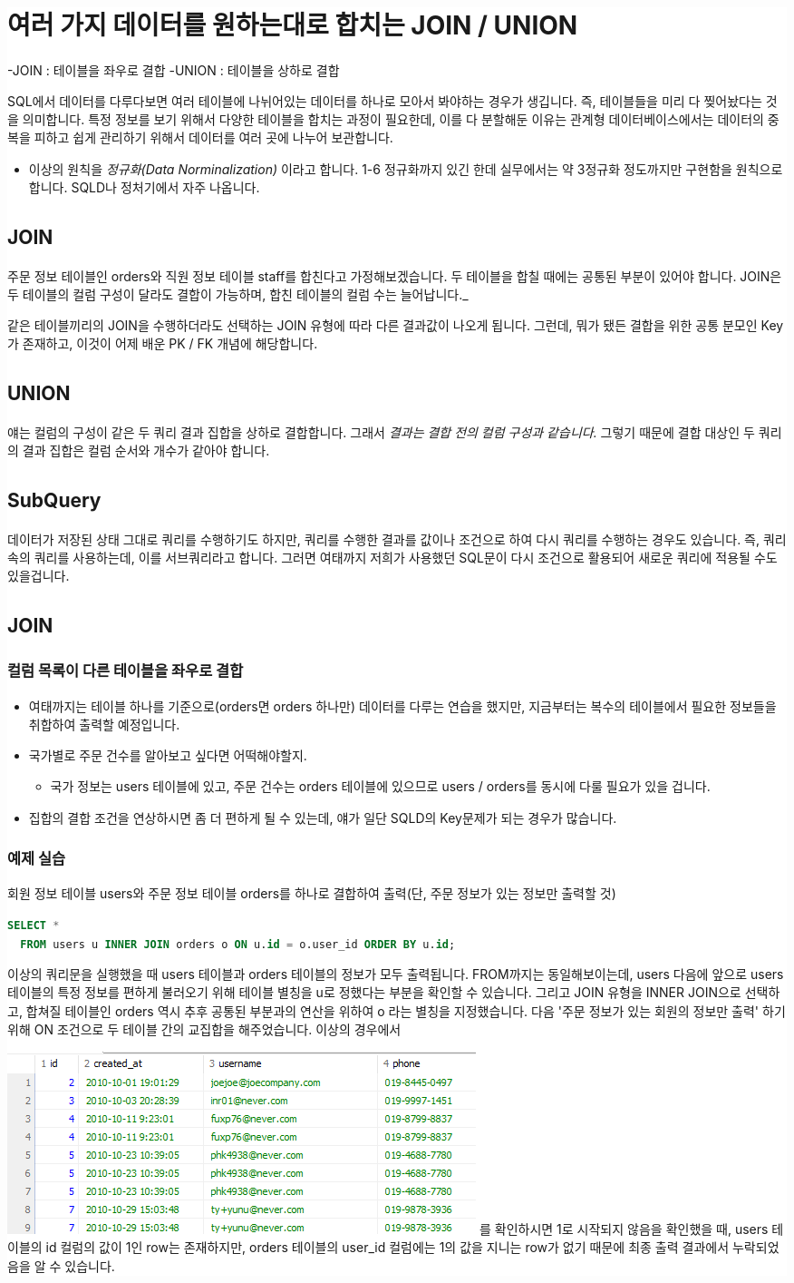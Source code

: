 # 여러 가지 데이터를 원하는대로 합치는 JOIN / UNION
-JOIN : 테이블을 좌우로 결합
-UNION : 테이블을 상하로 결합

SQL에서 데이터를 다루다보면 여러 테이블에 나뉘어있는 데이터를 하나로 모아서 봐야하는 경우가 생깁니다. 즉, 테이블들을 미리 다 찢어놨다는 것을 의미합니다.
특정 정보를 보기 위해서 다양한 테이블을 합치는 과정이 필요한데, 이를 다 분할해둔 이유는 관계형 데이터베이스에서는 데이터의 중복을 피하고 쉽게 관리하기 위해서 데이터를 여러 곳에 나누어 보관합니다.

- 이상의 원칙을 _정규화(Data Norminalization)_ 이라고 합니다. 1-6 정규화까지 있긴 한데 실무에서는 약 3정규화 정도까지만 구현함을 원칙으로 합니다. SQLD나 정처기에서 자주 나옵니다.

## JOIN
주문 정보 테이블인 orders와 직원 정보 테이블 staff를 합친다고 가정해보겠습니다. 두 테이블을 합칠 때에는 공통된 부분이 있어야 합니다.
JOIN은 두 테이블의 컬럼 구성이 달라도 결합이 가능하며, 합친 테이블의 컬럼 수는 늘어납니다._

같은 테이블끼리의 JOIN을 수행하더라도 선택하는 JOIN 유형에 따라 다른 결과값이 나오게 됩니다. 그런데, 뭐가 됐든 결합을 위한 공통 분모인 Key가 존재하고, 이것이 어제 배운 PK / FK 개념에 해당합니다.

##  UNION
얘는 컬럼의 구성이 같은 두 쿼리 결과 집합을 상하로 결합합니다. 그래서 _결과는 결합 전의 컬럼 구성과 같습니다._ 그렇기 때문에 결합 대상인 두 쿼리의 결과 집합은 컬럼 순서와 개수가 같아야 합니다.

## SubQuery
데이터가 저장된 상태 그대로 쿼리를 수행하기도 하지만, 쿼리를 수행한 결과를 값이나 조건으로 하여 다시 쿼리를 수행하는 경우도 있습니다. 즉, 쿼리 속의 쿼리를 사용하는데, 이를 서브쿼리라고 합니다. 그러면 여태까지 저희가 사용했던 SQL문이 다시 조건으로 활용되어 새로운 쿼리에 적용될 수도 있을겁니다.

## JOIN
### 컬럼 목록이 다른 테이블을 좌우로 결합
- 여태까지는 테이블 하나를 기준으로(orders면 orders 하나만) 데이터를 다루는 연습을 했지만, 지금부터는 복수의 테이블에서 필요한 정보들을 취합하여 출력할 예정입니다.

- 국가별로 주문 건수를 알아보고 싶다면 어떡해야할지.
  - 국가 정보는 users 테이블에 있고, 주문 건수는 orders 테이블에 있으므로 users / orders를 동시에 다룰 필요가 있을 겁니다.

- 집합의 결합 조건을 연상하시면 좀 더 편하게 될 수 있는데, 얘가 일단 SQLD의 Key문제가 되는 경우가 많습니다. 

### 예제 실습
회원 정보 테이블 users와 주문 정보 테이블 orders를 하나로 결합하여 출력(단, 주문 정보가 있는 정보만 출력할 것)
```sql
SELECT * 
  FROM users u INNER JOIN orders o ON u.id = o.user_id ORDER BY u.id;
``` 
이상의 쿼리문을 실행했을 때 users 테이블과 orders 테이블의 정보가 모두 출력됩니다. 
FROM까지는 동일해보이는데, users 다음에 앞으로 users 테이블의 특정 정보를 편하게 불러오기 위해 테이블 별칭을 u로 정했다는 부분을 확인할 수 있습니다.
그리고 JOIN 유형을 INNER JOIN으로 선택하고, 합쳐질 테이블인 orders 역시 추후 공통된 부분과의 연산을 위하여 o 라는 별칭을 지정했습니다. 
다음 '주문 정보가 있는 회원의 정보만 출력' 하기 위해 ON 조건으로 두 테이블 간의 교집합을 해주었습니다. 이상의 경우에서 

![alt text](image.png)
를 확인하시면 1로 시작되지 않음을 확인했을 때, users 테이블의 id 컬럼의 값이 1인 row는 존재하지만, orders 테이블의 user_id 컬럼에는 1의 값을 지니는 row가 없기 때문에 최종 출력 결과에서 누락되었음을 알 수 있습니다.
